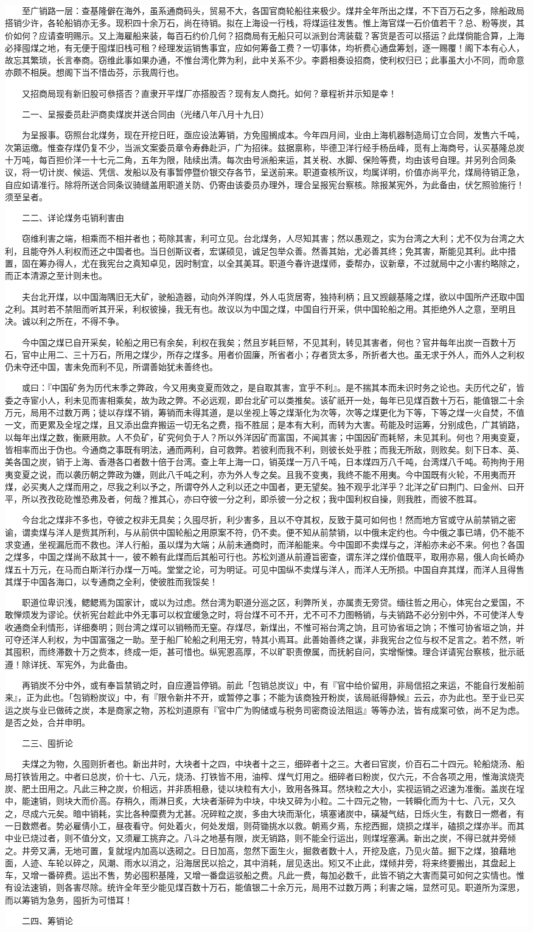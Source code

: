 　　至广销路一层：查基隆僻在海外，虽系通商码头，贸易不大，各国官商轮船往来极少。煤井全年所出之煤，不下百万石之多，除船政局搭销少许，各轮船销亦无多。现积四十余万石，尚在待销。拟在上海设一行栈，将煤运往发售。惟上海官煤一石价值若干？总、粉等炭，其价如何？应请查明赐示。又上海雇船来装，每百石约价几何？招商局有无船只可以派到台湾装载？客货是否可以搭运？此煤倘能合算，上海必择囤煤之地，有无便于囤煤旧栈可租？经理发运销售事宜，应如何筹备工费？一切事体，均祈费心通盘筹划，逐一赐覆！阁下本有心人，故忘其繁琐，长言奉商。窃维此事如果办通，不惟台湾化弊为利，此中关系不少。李爵相奏设招商，使利权归已；此事虽大小不同，而命意亦颇不相戾。想阁下当不惜齿芬，示我周行也。

　　又招商局现有新旧股可叅搭否？直隶开平煤厂亦搭股否？现有友人商托。如何？章程祈并示知是幸！

　　二一、呈报委员赴沪商卖煤炭并送合同由（光绪八年八月十九日）

　　为呈报事。窃照台北煤务，现在开挖日旺，亟应设法筹销，方免囤搁成本。今年四月间，业由上海机器制造局订立合同，发售六千吨，次第运缴。惟查存煤仍复不少，当派文案委员章令寿彝赴沪，广为招徕。兹据禀称，毕德卫洋行经手杨岳峰，觅有上海商号，认买基隆总炭十万吨，每百担价洋一十七元二角，五年为限，陆续出清。每次由号派船来运，其关税、水脚、保险等费，均由该号自理。并另列合同条议，将一切计炭、候运、凭信、发船以及有事暂停暨价银交存各节，呈送前来。职道查核所议，均属详明，价值亦尚平允，煤局待销正急，自应如请准行。除将所送合同条议骑缝盖用职道关防、仍寄由该委员办理外，理合呈报宪台察核。除报某宪外，为此备由，伏乞照验施行！须至呈者。

　　二二、详论煤务屯销利害由

　　窃维利害之端，相乘而不相并者也；苟除其害，利可立见。台北煤务，人尽知其害；然以愚观之，实为台湾之大利；尤不仅为台湾之大利，且能夺外人利权而还之中国者也。当日创斯议者，宏谋硕见，诚足包举众善。然善其始，尤必善其终；免其害，斯能见其利。此中措置，固在筹办得人，尤在我宪台之真知卓见，因时制宜，以全其美耳。职道今春许退煤师，委帮办，议新章，不过就局中之小害约略除之，而正本清源之至计则未也。

　　夫台北开煤，以中国海隅旧无大矿，驶船造器，动向外洋购煤，外人屯货居寄，独持利柄；且又觊觎基隆之煤，欲以中国所产还取中国之利。其时若不禁阻而听其开采，利权彼操，我无有也。故议以为中国之煤，中国自行开采，供中国轮船之用。其拒绝外人之意，至明且决。诚以利之所在，不得不争。

　　今中国之煤已自开采矣，轮船之用已有余矣，利权在我矣；然且岁耗巨帑，不见其利，转见其害者，何也？官井每年出炭一百数十万石，官中止用二、三十万石，所用之煤少，所存之煤多。用者价固廉，所省者小；存者货太多，所折者大也。虽无求于外人，而外人之利权仍未夺还中国，害未免而利不见，所谓善始犹未善终也。

　　或曰：『中国矿务为历代末季之弊政，今又用夷变夏而效之，是自取其害，宜乎不利』。是不揣其本而未识时务之论也。夫历代之矿，皆委之寺宦小人，利未见而害相乘矣，故为政之弊。不必远观，即台北矿可以类推矣。该矿祇开一处，每年已见煤百数十万石，能值银二十余万元，局用不过数万两；徒以存煤不销，筹销而未得其道，是以坐视上等之煤渐化为次等，次等之煤更化为下等，下等之煤一火自焚，不值一文，而更累及全埕之煤，且又添出盘弃搬运一切无名之费，指不胜屈；是本有大利，而转为大害。苟能及时运筹，分别成色，广其销路，以每年出煤之数，衡厥用款。人不负矿，矿究何负于人？所以外洋因矿而富国，不闻其害；中国因矿而耗帑，未见其利。何也？用夷变夏，皆相率而出于伪也。今通商之事既有明法，通而两利，自可救弊。若彼利而我不利，则彼长处乎胜；而我无所敌，则败矣。刻下日本、英、美各国之炭，销于上海、香港各口者数十倍于台湾。查上年上海一口，销英煤一万八千吨，日本煤四万八千吨，台湾煤八千吨。苟拘拘于用夷变夏之说，而以袭历朝之弊政为嫌，则此八千吨之利，亦为外人专之矣。且我不变夷，我终不能不用夷。今中国既有火轮，不用夷而开煤，必买夷人之煤而用之，尽我之利以予之，所谓夺外人之利以还之中国者，更无望矣。独不观乎北洋乎？北洋之矿曰荆门、曰金州、曰开平，所以孜孜矻矻惟恐弗及者，何哉？推其心，亦曰夺彼一分之利，即杀彼一分之权；我中国利权自操，则我胜，而彼不胜耳。

　　今台北之煤非不多也，夺彼之权非无具矣；久囤尽折，利少害多，且以不夺其权，反致于莫可如何也！然而地方官或守从前禁销之密谕，谓卖煤与洋人是赀其所利，与从前供中国轮船之用原案不符，仍不卖。便不知从前禁销，以中俄未定约也。今中俄之事已靖，仍不能不求变通，坐视漏卮而不救也。洋人行船，虽以煤为大端；从前未通商时，而洋船能来。今中国即不卖煤与之，洋船亦未必不来。何也？各国之煤多，中国之煤尚不敌其十一，彼不赖有此煤而后其船可行也。苏松刘道从前遵旨密查，谓东洋之煤价值既平，取用亦易，俄人向长崎办煤五十万元，在马而白斯洋行办煤一万吨。堂堂之论，可为明证。可见中国纵不卖煤与洋人，而洋人无所损。中国自弃其煤，而洋人且得售其煤于中国各海口，以专通商之全利，使彼胜而我馁矣！

　　职道位卑识浅，鳃鳃焉为国家计，或以为过虑。然台湾为职道分巡之区，利弊所关，亦属责无旁贷。缅往哲之用心，体宪台之爱国，不敢惮烦发为谬论。伏祈宪台趁此中外无事可以权宜缓急之时，将台煤不可不开，尤不可不力图畅销，与夫销路不必分别中外，不可使洋人专收通商全利情形，详细奏明；则台湾之煤可以销畅而无窒。存煤尽，新煤出，不惟可裕台湾之饷，且可协省垣之饷；不惟可协省垣之饷，并可夺还洋人利权，为中国富强之一助。至于船厂轮船之利用无穷，特其小焉耳。此善始善终之谋，非我宪台之位与权不足言之。若不然，听其囤积，而终滞数十万之赀本，终成一炬，甚可惜也。纵宪恩高厚，不以旷职责僚属，而抚躬自问，实增惭悚。理合详请宪台察核，批示祇遵！除详抚、军宪外，为此备由。

　　再销炭不分中外，或有奉旨禁销之时，自应遵旨停销。前此「包销总炭议」中，有『官中给价留用，非局信招之来运，不能自行发船前来』，正为此也。「包销粉炭议」中，有『限令新井不开，或暂停之事；不能为该商独开粉炭，该局祇得静候』云云，亦为此也。至于业已买运之炭与业已做砖之炭，本是商家之物，苏松刘道原有『官中广为购储或与税务司密商设法阻运』等等办法，皆有成案可依，尚不足为虑。是否之处，合并申明。

　　二三、囤折论

　　夫煤之为物，久囤则折者也。新出井时，大块者十之四，中块者十之三，细碎者十之三。大者曰官炭，价百石二十四元。轮船烧汤、船局打铁皆用之。中者曰总炭，价十七、八元，烧汤、打铁皆不用，油榨、煤气灯用之。细碎者曰粉炭，仅六元，不合各项之用，惟海滨烧壳炭、肥土田用之。凡此三种之炭，价相远，并非质相悬，徒以块粒有大小，致用各殊耳。然块粒之大小，实视运销之迟速为准衡。盖炭在埕中，能速销，则块大而价高。存稍久，雨淋日炙，大块者渐碎为中块，中块又碎为小粒。二十四元之物，一转瞬化而为十七、八元，又久之，尽成六元矣。暗中销耗，实比各种糜费为尤甚。况碎粒之炭，多由大块而渐化，填塞诸炭中，磺凝气结，日烁火生，有数日一燃者，有一日数燃者。势必雇倩小工，昼夜看守。何处着火，何处发烟，则荷锄挑水以救。朝焉夕焉，东挖西掘，烧损之煤半，磕损之煤亦半。而其中业已烧过者，则不值分文，又须雇工挑弃之。八斗之地基有限，炭无销路，则不能全行运出，则煤埕塞满。新出之炭，不得已就井旁倾之。井旁又满，无地可置，复就埕内加高以迭砌之。日日加高，忽然下面生火，掘救者数十人，开挖及底，乃见火苗。掘下之煤，狼藉地面，人迹、车轮以碎之，风潮、雨水以消之，沿海居民以拾之，其中消耗，层见迭出。矧又不止此，煤倾井旁，将来终要搬出，其盘起上车，又增一番碎费。运出不售，势必囤积基隆，又增一番盘运驳船之费。凡此一费，每加必数千，此皆不销之大害而莫可如何之实情也。惟有设法速销，则各害尽除。统许全年至少能见煤百数十万石，能值银二十余万元，局用不过数万两；利害之端，显然可见。职道所为深思，而以筹销为急务，囤折为可惜耳！

　　二四、筹销论
